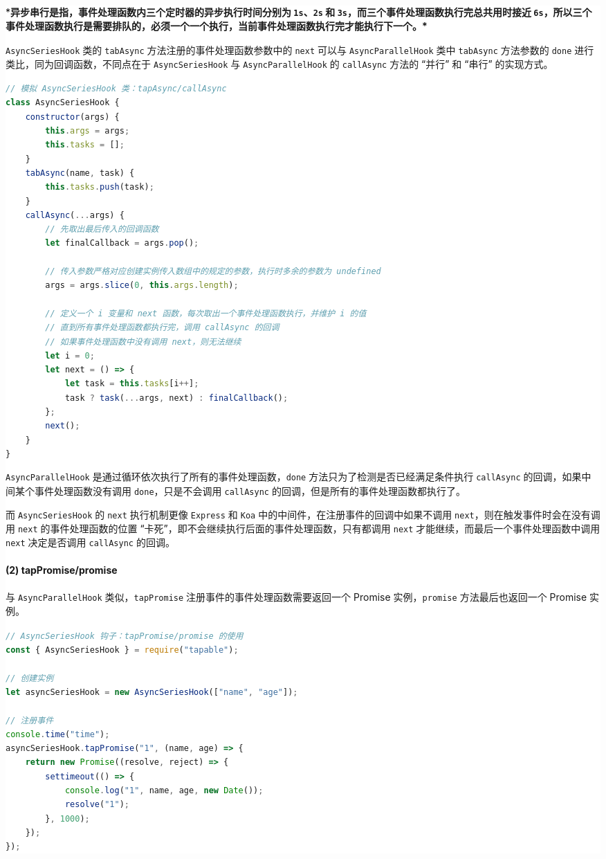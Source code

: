 ***异步串行是指，事件处理函数内三个定时器的异步执行时间分别为 `1s`、`2s` 和 `3s`，而三个事件处理函数执行完总共用时接近 `6s`，所以三个事件处理函数执行是需要排队的，必须一个一个执行，当前事件处理函数执行完才能执行下一个。\***

`AsyncSeriesHook` 类的 `tabAsync` 方法注册的事件处理函数参数中的 `next` 可以与 `AsyncParallelHook` 类中 `tabAsync` 方法参数的 `done` 进行类比，同为回调函数，不同点在于 `AsyncSeriesHook` 与 `AsyncParallelHook` 的 `callAsync` 方法的 “并行” 和 “串行” 的实现方式。



```js
// 模拟 AsyncSeriesHook 类：tapAsync/callAsync
class AsyncSeriesHook {
    constructor(args) {
        this.args = args;
        this.tasks = [];
    }
    tabAsync(name, task) {
        this.tasks.push(task);
    }
    callAsync(...args) {
        // 先取出最后传入的回调函数
        let finalCallback = args.pop();

        // 传入参数严格对应创建实例传入数组中的规定的参数，执行时多余的参数为 undefined
        args = args.slice(0, this.args.length);

        // 定义一个 i 变量和 next 函数，每次取出一个事件处理函数执行，并维护 i 的值
        // 直到所有事件处理函数都执行完，调用 callAsync 的回调
        // 如果事件处理函数中没有调用 next，则无法继续
        let i = 0;
        let next = () => {
            let task = this.tasks[i++];
            task ? task(...args, next) : finalCallback();
        };
        next();
    }
}
```

`AsyncParallelHook` 是通过循环依次执行了所有的事件处理函数，`done` 方法只为了检测是否已经满足条件执行 `callAsync` 的回调，如果中间某个事件处理函数没有调用 `done`，只是不会调用 `callAsync` 的回调，但是所有的事件处理函数都执行了。

而 `AsyncSeriesHook` 的 `next` 执行机制更像 `Express` 和 `Koa` 中的中间件，在注册事件的回调中如果不调用 `next`，则在触发事件时会在没有调用 `next` 的事件处理函数的位置 “卡死”，即不会继续执行后面的事件处理函数，只有都调用 `next` 才能继续，而最后一个事件处理函数中调用 `next` 决定是否调用 `callAsync` 的回调。

#### (2) tapPromise/promise

与 `AsyncParallelHook` 类似，`tapPromise` 注册事件的事件处理函数需要返回一个 Promise 实例，`promise` 方法最后也返回一个 Promise 实例。



```js
// AsyncSeriesHook 钩子：tapPromise/promise 的使用
const { AsyncSeriesHook } = require("tapable");

// 创建实例
let asyncSeriesHook = new AsyncSeriesHook(["name", "age"]);

// 注册事件
console.time("time");
asyncSeriesHook.tapPromise("1", (name, age) => {
    return new Promise((resolve, reject) => {
        settimeout(() => {
            console.log("1", name, age, new Date());
            resolve("1");
        }, 1000);
    });
});

```